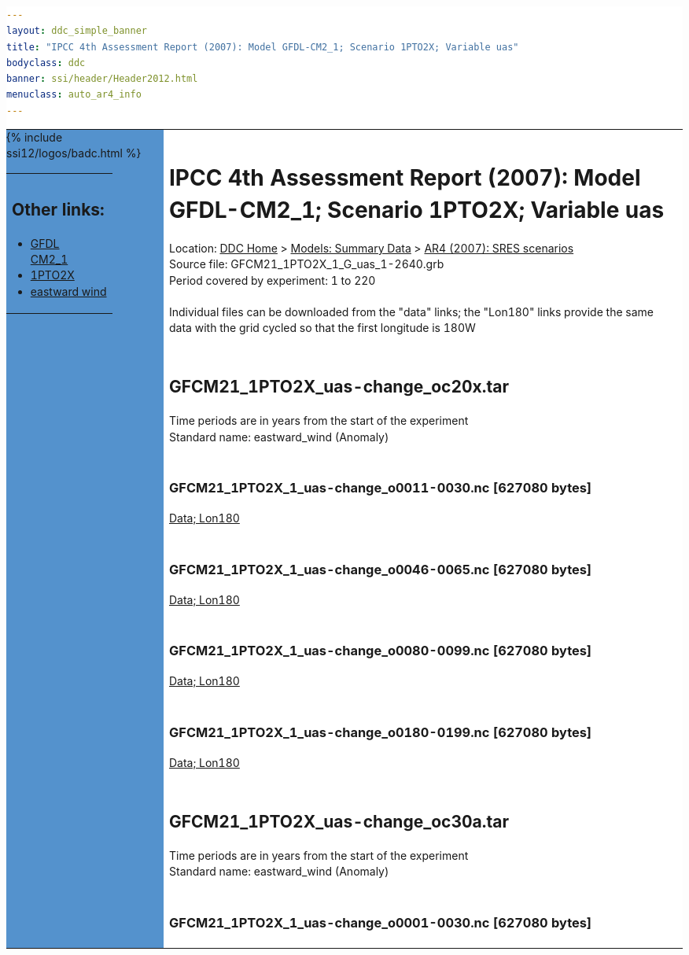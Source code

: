 ```yaml
---
layout: ddc_simple_banner
title: "IPCC 4th Assessment Report (2007): Model GFDL-CM2_1; Scenario 1PTO2X; Variable uas"
bodyclass: ddc
banner: ssi/header/Header2012.html
menuclass: auto_ar4_info
---
```



<table width="100%" border="0" cellspacing="0" cellpadding="0" style="border-collapse: collapse;">
<tr style="margin:0;padding:0;border:0;">
<td style="margin:0;padding:0;border:0;height:1pt;width:150pt;background:#5492CD;" valign="top" >

<div id="lh-col2" class="auto_ar4_info">
<table class="menumain" bgcolor="#5492CD" cellspacing="0" width="100%" border="0">
<tr><td>
<h2> Other links:</h2>
<ul>
<li><a href="/auto/ar4/model-GFDL-CM2_1.html">GFDL<br/>CM2_1</a></li>
<li><a href="/auto/ar4/scenario-1PTO2X.html">1PTO2X</a></li>
<li><a href="/auto/ar4/var-eastward_wind.html">eastward wind</a></li>
</ul>
</td></tr>
{% include ssi12/logos/badc.html %}
</table>
</div>
</td>
<td><h1>IPCC 4th Assessment Report (2007): Model GFDL-CM2_1; Scenario 1PTO2X; Variable uas</h1>


<div id="breadcrumb1" align="left">
Location: <a href="/index.html">DDC Home</a> > <a href="/sim/gcm_clim/">Models: Summary Data</a>
> <a href="/sim/gcm_clim/SRES_AR4/index.html">AR4 (2007): SRES scenarios</a>
</div>
Source file: GFCM21_1PTO2X_1_G_uas_1-2640.grb
<br/>
Period covered by experiment: 1 to 220<br/>
<br/>Individual files can be downloaded from the "data" links; the "Lon180" links provide the same data
         with the grid cycled so that the first longitude is 180W<br/>
<br/><h2>GFCM21_1PTO2X_uas-change_oc20x.tar</h2>
Time periods are in years from the start of the experiment<br/>
Standard name: eastward_wind (Anomaly)<br>
<br/><h3>GFCM21_1PTO2X_1_uas-change_o0011-0030.nc [627080 bytes]</h3>
<a href="http://apps.ipcc-data.org/cgi-bin/downl/ar4_nc/uas/GFCM21_1PTO2X_1_uas-change_o0011-0030.nc">Data; </a><a href="http://apps.ipcc-data.org/cgi-bin/downl/ar4_nc/uas/GFCM21_1PTO2X_1_uas-change_o0011-0030.cyto180.nc"> Lon180</a><br/>
<br/><h3>GFCM21_1PTO2X_1_uas-change_o0046-0065.nc [627080 bytes]</h3>
<a href="http://apps.ipcc-data.org/cgi-bin/downl/ar4_nc/uas/GFCM21_1PTO2X_1_uas-change_o0046-0065.nc">Data; </a><a href="http://apps.ipcc-data.org/cgi-bin/downl/ar4_nc/uas/GFCM21_1PTO2X_1_uas-change_o0046-0065.cyto180.nc"> Lon180</a><br/>
<br/><h3>GFCM21_1PTO2X_1_uas-change_o0080-0099.nc [627080 bytes]</h3>
<a href="http://apps.ipcc-data.org/cgi-bin/downl/ar4_nc/uas/GFCM21_1PTO2X_1_uas-change_o0080-0099.nc">Data; </a><a href="http://apps.ipcc-data.org/cgi-bin/downl/ar4_nc/uas/GFCM21_1PTO2X_1_uas-change_o0080-0099.cyto180.nc"> Lon180</a><br/>
<br/><h3>GFCM21_1PTO2X_1_uas-change_o0180-0199.nc [627080 bytes]</h3>
<a href="http://apps.ipcc-data.org/cgi-bin/downl/ar4_nc/uas/GFCM21_1PTO2X_1_uas-change_o0180-0199.nc">Data; </a><a href="http://apps.ipcc-data.org/cgi-bin/downl/ar4_nc/uas/GFCM21_1PTO2X_1_uas-change_o0180-0199.cyto180.nc"> Lon180</a><br/>
<br/><h2>GFCM21_1PTO2X_uas-change_oc30a.tar</h2>
Time periods are in years from the start of the experiment<br/>
Standard name: eastward_wind (Anomaly)<br>
<br/><h3>GFCM21_1PTO2X_1_uas-change_o0001-0030.nc [627080 bytes]</h3>